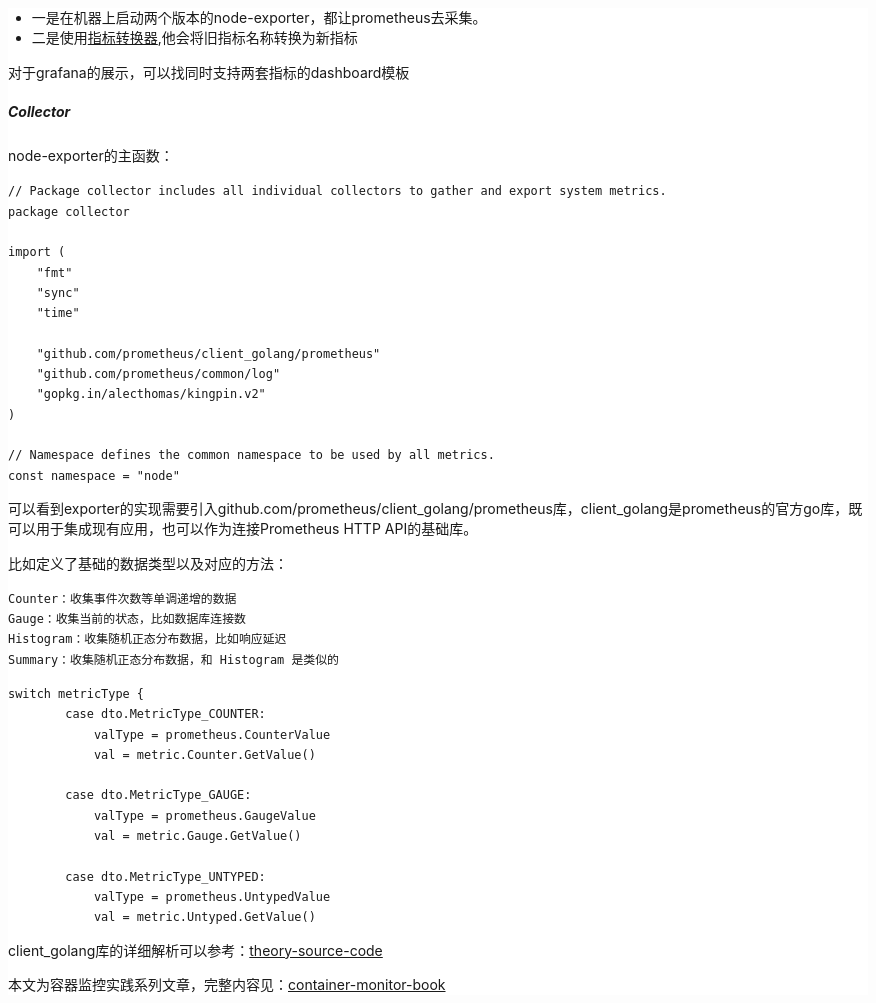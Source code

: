 * 一是在机器上启动两个版本的node-exporter，都让prometheus去采集。
* 二是使用[指标转换器](https://github.com/prometheus/node_exporter/blob/master/docs/example-16-compatibility-rules.yml),他会将旧指标名称转换为新指标

对于grafana的展示，可以找同时支持两套指标的dashboard模板

##### Collector

node-exporter的主函数：

```golang
// Package collector includes all individual collectors to gather and export system metrics.
package collector

import (
	"fmt"
	"sync"
	"time"

	"github.com/prometheus/client_golang/prometheus"
	"github.com/prometheus/common/log"
	"gopkg.in/alecthomas/kingpin.v2"
)

// Namespace defines the common namespace to be used by all metrics.
const namespace = "node"

```

可以看到exporter的实现需要引入github.com/prometheus/client_golang/prometheus库，client_golang是prometheus的官方go库，既可以用于集成现有应用，也可以作为连接Prometheus HTTP API的基础库。

比如定义了基础的数据类型以及对应的方法：

```txt
Counter：收集事件次数等单调递增的数据
Gauge：收集当前的状态，比如数据库连接数
Histogram：收集随机正态分布数据，比如响应延迟
Summary：收集随机正态分布数据，和 Histogram 是类似的
```

```golang
switch metricType {
		case dto.MetricType_COUNTER:
			valType = prometheus.CounterValue
			val = metric.Counter.GetValue()

		case dto.MetricType_GAUGE:
			valType = prometheus.GaugeValue
			val = metric.Gauge.GetValue()

		case dto.MetricType_UNTYPED:
			valType = prometheus.UntypedValue
			val = metric.Untyped.GetValue()
```

client_golang库的详细解析可以参考：[theory-source-code](https://www.infoq.cn/article/Prometheus-theory-source-code)

本文为容器监控实践系列文章，完整内容见：[container-monitor-book](https://yasongxu.gitbook.io/container-monitor/)
